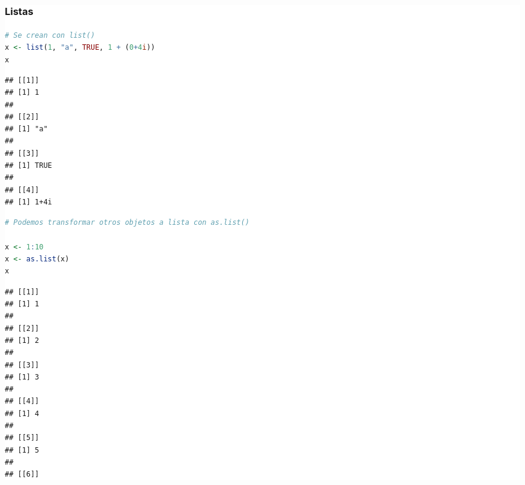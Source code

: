 ### Listas

``` r
# Se crean con list()
x <- list(1, "a", TRUE, 1 + (0+4i))
x
```

    ## [[1]]
    ## [1] 1
    ## 
    ## [[2]]
    ## [1] "a"
    ## 
    ## [[3]]
    ## [1] TRUE
    ## 
    ## [[4]]
    ## [1] 1+4i

``` r
# Podemos transformar otros objetos a lista con as.list()

x <- 1:10
x <- as.list(x)
x
```

    ## [[1]]
    ## [1] 1
    ## 
    ## [[2]]
    ## [1] 2
    ## 
    ## [[3]]
    ## [1] 3
    ## 
    ## [[4]]
    ## [1] 4
    ## 
    ## [[5]]
    ## [1] 5
    ## 
    ## [[6]]